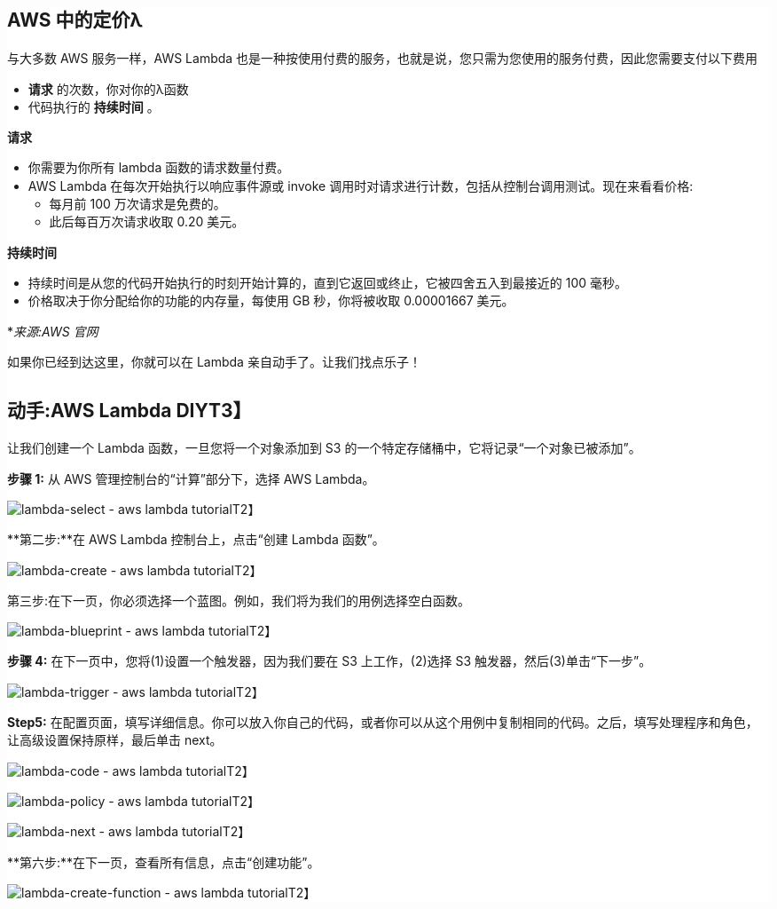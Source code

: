 ## **AWS 中的定价λ**

与大多数 AWS 服务一样，AWS Lambda 也是一种按使用付费的服务，也就是说，您只需为您使用的服务付费，因此您需要支付以下费用

*   **请求** 的次数，你对你的λ函数
*   代码执行的 **持续时间** 。

**请求**

*   你需要为你所有 lambda 函数的请求数量付费。
*   AWS Lambda 在每次开始执行以响应事件源或 invoke 调用时对请求进行计数，包括从控制台调用测试。现在来看看价格:
    *   每月前 100 万次请求是免费的。
    *   此后每百万次请求收取 0.20 美元。

**持续时间**

*   持续时间是从您的代码开始执行的时刻开始计算的，直到它返回或终止，它被四舍五入到最接近的 100 毫秒。
*   价格取决于你分配给你的功能的内存量，每使用 GB 秒，你将被收取 0.00001667 美元。

**来源:AWS 官网*

如果你已经到达这里，你就可以在 Lambda 亲自动手了。让我们找点乐子！

## **动手:AWS Lambda DIY**T3】

让我们创建一个 Lambda 函数，一旦您将一个对象添加到 S3 的一个特定存储桶中，它将记录“一个对象已被添加”。

**步骤 1:** 从 AWS 管理控制台的“计算”部分下，选择 AWS Lambda。

![lambda-select - aws lambda tutorial](../Images/40f61cbcb5d85e729862867bfe7cd138.png)T2】

**第二步:**在 AWS Lambda 控制台上，点击“创建 Lambda 函数”。

![lambda-create - aws lambda tutorial](../Images/a211f9483e5b8cae25a84b0af2d3f857.png)T2】

第三步:在下一页，你必须选择一个蓝图。例如，我们将为我们的用例选择空白函数。

![lambda-blueprint - aws lambda tutorial](../Images/2af9cc63d6ccbbc8887dfb4fbb8d11b3.png)T2】

**步骤 4:** 在下一页中，您将(1)设置一个触发器，因为我们要在 S3 上工作，(2)选择 S3 触发器，然后(3)单击“下一步”。

![lambda-trigger - aws lambda tutorial](../Images/252a9bbc99b86b74e91753e1e7383580.png)T2】

**Step5:** 在配置页面，填写详细信息。你可以放入你自己的代码，或者你可以从这个用例中复制相同的代码。之后，填写处理程序和角色，让高级设置保持原样，最后单击 next。

![lambda-code - aws lambda tutorial](../Images/e1fddb0550532b715696151ac9401ead.png)T2】

![lambda-policy - aws lambda tutorial](../Images/e67706bb46775a0194b1fd0ebb02d919.png)T2】

![lambda-next - aws lambda tutorial](../Images/03ce6c37c3f25f01c2dfe3a8f981c29a.png)T2】

**第六步:**在下一页，查看所有信息，点击“创建功能”。

![lambda-create-function - aws lambda tutorial](../Images/55bec8592d093f8c2a97ddb5c05d0f6a.png)T2】
